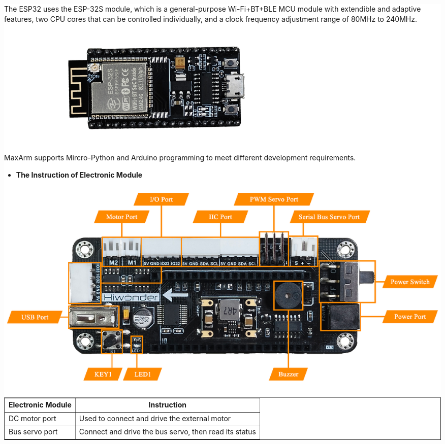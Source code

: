 The ESP32 uses the ESP-32S module, which is a general-purpose Wi-Fi+BT+BLE MCU module with extendible and adaptive features, two CPU cores that can be controlled individually, and a clock frequency adjustment range of 80MHz to 240MHz.

<img src="../_static/media/chapter_5/section_1/03/media/image2.png" class="common_img" style="width:600px;"/>

MaxArm supports Mircro-Python and Arduino programming to meet different development requirements.

* **The Instruction of Electronic Module**

<img src="../_static/media/chapter_5/section_1/03/media/image3.png" class="common_img" />

<table border="1">
  <thead>
    <tr>
      <th>Electronic Module</th>
      <th>Instruction</th>
    </tr>
  </thead>
  <tbody>
    <tr>
      <td>DC motor port</td>
      <td>Used to connect and drive the external motor</td>
    </tr>
    <tr>
      <td>Bus servo port</td>
      <td>Connect and drive the bus servo, then read its status</td>
    </tr>
    <tr>